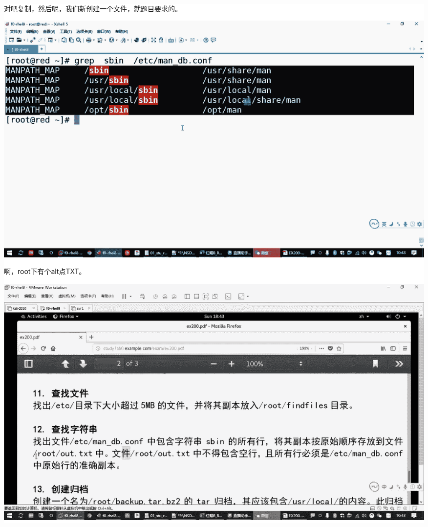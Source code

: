 对吧复制，然后呢，我们新创建一个文件，就题目要求的。

![](img/155d6ada40e39e162b3dee6d08c2fc37_24.png)

啊，root下有个alt点TXT。

![](img/155d6ada40e39e162b3dee6d08c2fc37_26.png)
